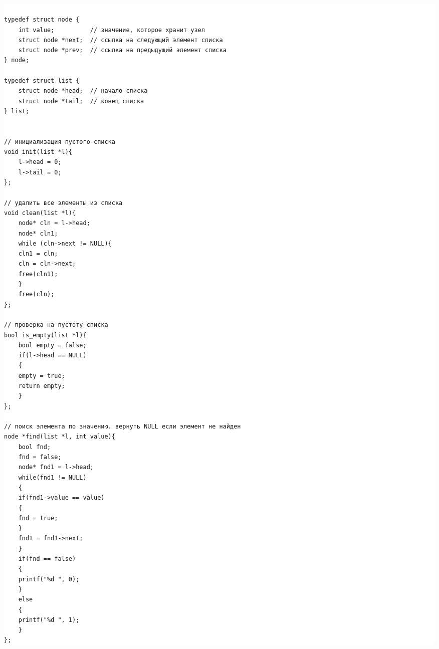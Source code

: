 ```

typedef struct node {
	int value;          // значение, которое хранит узел
	struct node *next;  // ссылка на следующий элемент списка
	struct node *prev;  // ссылка на предыдущий элемент списка
} node;

typedef struct list {
	struct node *head;  // начало списка
	struct node *tail;  // конец списка
} list;


// инициализация пустого списка
void init(list *l){
	l->head = 0;
	l->tail = 0;
};

// удалить все элементы из списка
void clean(list *l){
	node* cln = l->head;
	node* cln1;
	while (cln->next != NULL){
	cln1 = cln;
	cln = cln->next;
	free(cln1);
	}
	free(cln);
};

// проверка на пустоту списка
bool is_empty(list *l){
	bool empty = false;
  	if(l->head == NULL)
  	{
  	empty = true;
  	return empty;
  	}
};

// поиск элемента по значению. вернуть NULL если элемент не найден
node *find(list *l, int value){
	bool fnd;
	fnd = false;
	node* fnd1 = l->head;
	while(fnd1 != NULL)
	{
	if(fnd1->value == value)
	{
	fnd = true;
	}
	fnd1 = fnd1->next;
	}
	if(fnd == false)
	{
	printf("%d ", 0);
	}
	else
	{
  	printf("%d ", 1);
	}
};
```
